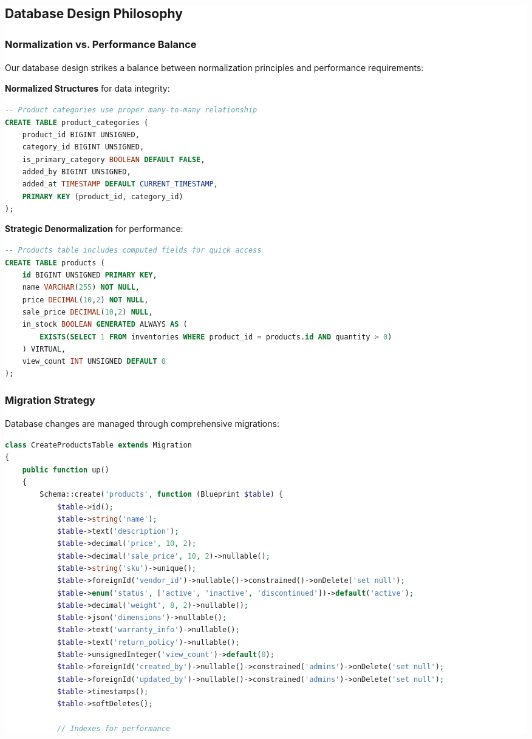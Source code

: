 ## Database Design Philosophy

### Normalization vs. Performance Balance
Our database design strikes a balance between normalization principles and performance requirements:

**Normalized Structures** for data integrity:
```sql
-- Product categories use proper many-to-many relationship
CREATE TABLE product_categories (
    product_id BIGINT UNSIGNED,
    category_id BIGINT UNSIGNED,
    is_primary_category BOOLEAN DEFAULT FALSE,
    added_by BIGINT UNSIGNED,
    added_at TIMESTAMP DEFAULT CURRENT_TIMESTAMP,
    PRIMARY KEY (product_id, category_id)
);
```

**Strategic Denormalization** for performance:
```sql
-- Products table includes computed fields for quick access
CREATE TABLE products (
    id BIGINT UNSIGNED PRIMARY KEY,
    name VARCHAR(255) NOT NULL,
    price DECIMAL(10,2) NOT NULL,
    sale_price DECIMAL(10,2) NULL,
    in_stock BOOLEAN GENERATED ALWAYS AS (
        EXISTS(SELECT 1 FROM inventories WHERE product_id = products.id AND quantity > 0)
    ) VIRTUAL,
    view_count INT UNSIGNED DEFAULT 0
);
```

### Migration Strategy
Database changes are managed through comprehensive migrations:

```php
class CreateProductsTable extends Migration
{
    public function up()
    {
        Schema::create('products', function (Blueprint $table) {
            $table->id();
            $table->string('name');
            $table->text('description');
            $table->decimal('price', 10, 2);
            $table->decimal('sale_price', 10, 2)->nullable();
            $table->string('sku')->unique();
            $table->foreignId('vendor_id')->nullable()->constrained()->onDelete('set null');
            $table->enum('status', ['active', 'inactive', 'discontinued'])->default('active');
            $table->decimal('weight', 8, 2)->nullable();
            $table->json('dimensions')->nullable();
            $table->text('warranty_info')->nullable();
            $table->text('return_policy')->nullable();
            $table->unsignedInteger('view_count')->default(0);
            $table->foreignId('created_by')->nullable()->constrained('admins')->onDelete('set null');
            $table->foreignId('updated_by')->nullable()->constrained('admins')->onDelete('set null');
            $table->timestamps();
            $table->softDeletes();
            
            // Indexes for performance
```